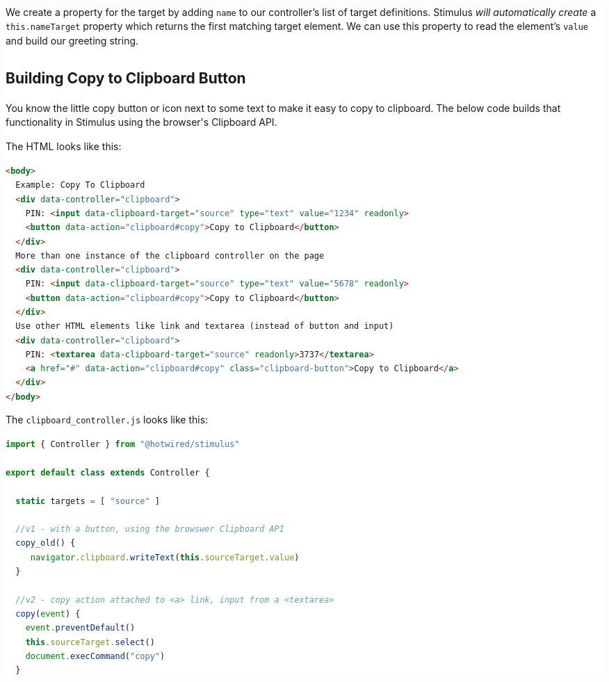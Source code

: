We create a property for the target by adding `name` to our controller’s list of target definitions. Stimulus *will automatically create* a `this.nameTarget` property which returns the first matching target element. We can use this property to read the element’s `value` and build our greeting string.

## Building Copy to Clipboard Button

You know the little copy button or icon next to some text to make it easy to copy to clipboard. The below code builds that functionality in Stimulus using the browser's Clipboard API.

The HTML looks like this:
```html
<body>
  Example: Copy To Clipboard
  <div data-controller="clipboard">
    PIN: <input data-clipboard-target="source" type="text" value="1234" readonly>
    <button data-action="clipboard#copy">Copy to Clipboard</button>
  </div>
  More than one instance of the clipboard controller on the page
  <div data-controller="clipboard">
    PIN: <input data-clipboard-target="source" type="text" value="5678" readonly>
    <button data-action="clipboard#copy">Copy to Clipboard</button>
  </div>
  Use other HTML elements like link and textarea (instead of button and input)
  <div data-controller="clipboard">
    PIN: <textarea data-clipboard-target="source" readonly>3737</textarea>
    <a href="#" data-action="clipboard#copy" class="clipboard-button">Copy to Clipboard</a>
  </div>
</body>
```

The `clipboard_controller.js` looks like this:

```javascript
import { Controller } from "@hotwired/stimulus"

export default class extends Controller {
  
  static targets = [ "source" ]

  //v1 - with a button, using the browswer Clipboard API
  copy_old() {
     navigator.clipboard.writeText(this.sourceTarget.value)
  }

  //v2 - copy action attached to <a> link, input from a <textarea>
  copy(event) {
    event.preventDefault()
    this.sourceTarget.select()
    document.execCommand("copy")
  }
```
